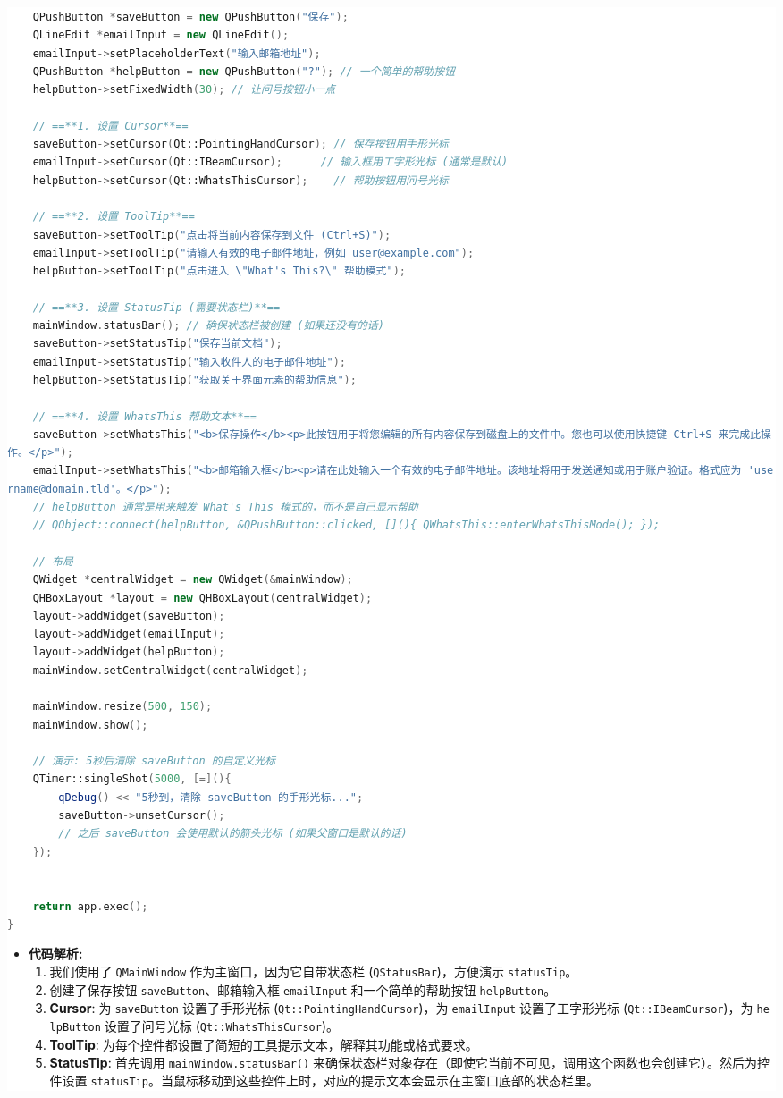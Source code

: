 ```cpp
	QPushButton *saveButton = new QPushButton("保存");
	QLineEdit *emailInput = new QLineEdit();
	emailInput->setPlaceholderText("输入邮箱地址");
	QPushButton *helpButton = new QPushButton("?"); // 一个简单的帮助按钮
	helpButton->setFixedWidth(30); // 让问号按钮小一点

	// ==**1. 设置 Cursor**==
	saveButton->setCursor(Qt::PointingHandCursor); // 保存按钮用手形光标
	emailInput->setCursor(Qt::IBeamCursor);      // 输入框用工字形光标 (通常是默认)
	helpButton->setCursor(Qt::WhatsThisCursor);    // 帮助按钮用问号光标

	// ==**2. 设置 ToolTip**==
	saveButton->setToolTip("点击将当前内容保存到文件 (Ctrl+S)");
	emailInput->setToolTip("请输入有效的电子邮件地址，例如 user@example.com");
	helpButton->setToolTip("点击进入 \"What's This?\" 帮助模式");

	// ==**3. 设置 StatusTip (需要状态栏)**==
	mainWindow.statusBar(); // 确保状态栏被创建 (如果还没有的话)
	saveButton->setStatusTip("保存当前文档");
	emailInput->setStatusTip("输入收件人的电子邮件地址");
	helpButton->setStatusTip("获取关于界面元素的帮助信息");

	// ==**4. 设置 WhatsThis 帮助文本**==
	saveButton->setWhatsThis("<b>保存操作</b><p>此按钮用于将您编辑的所有内容保存到磁盘上的文件中。您也可以使用快捷键 Ctrl+S 来完成此操作。</p>");
	emailInput->setWhatsThis("<b>邮箱输入框</b><p>请在此处输入一个有效的电子邮件地址。该地址将用于发送通知或用于账户验证。格式应为 'username@domain.tld'。</p>");
	// helpButton 通常是用来触发 What's This 模式的，而不是自己显示帮助
	// QObject::connect(helpButton, &QPushButton::clicked, [](){ QWhatsThis::enterWhatsThisMode(); });

	// 布局
	QWidget *centralWidget = new QWidget(&mainWindow);
	QHBoxLayout *layout = new QHBoxLayout(centralWidget);
	layout->addWidget(saveButton);
	layout->addWidget(emailInput);
	layout->addWidget(helpButton);
	mainWindow.setCentralWidget(centralWidget);

	mainWindow.resize(500, 150);
	mainWindow.show();

	// 演示: 5秒后清除 saveButton 的自定义光标
	QTimer::singleShot(5000, [=](){
		qDebug() << "5秒到，清除 saveButton 的手形光标...";
		saveButton->unsetCursor();
		// 之后 saveButton 会使用默认的箭头光标 (如果父窗口是默认的话)
	});


	return app.exec();
}
```
*   **代码解析:**
    1.  我们使用了 `QMainWindow` 作为主窗口，因为它自带状态栏 (`QStatusBar`)，方便演示 `statusTip`。
    2.  创建了保存按钮 `saveButton`、邮箱输入框 `emailInput` 和一个简单的帮助按钮 `helpButton`。
    3.  **Cursor**: 为 `saveButton` 设置了手形光标 (`Qt::PointingHandCursor`)，为 `emailInput` 设置了工字形光标 (`Qt::IBeamCursor`)，为 `helpButton` 设置了问号光标 (`Qt::WhatsThisCursor`)。
    4.  **ToolTip**: 为每个控件都设置了简短的工具提示文本，解释其功能或格式要求。
    5.  **StatusTip**: 首先调用 `mainWindow.statusBar()` 来确保状态栏对象存在（即使它当前不可见，调用这个函数也会创建它）。然后为控件设置 `statusTip`。当鼠标移动到这些控件上时，对应的提示文本会显示在主窗口底部的状态栏里。